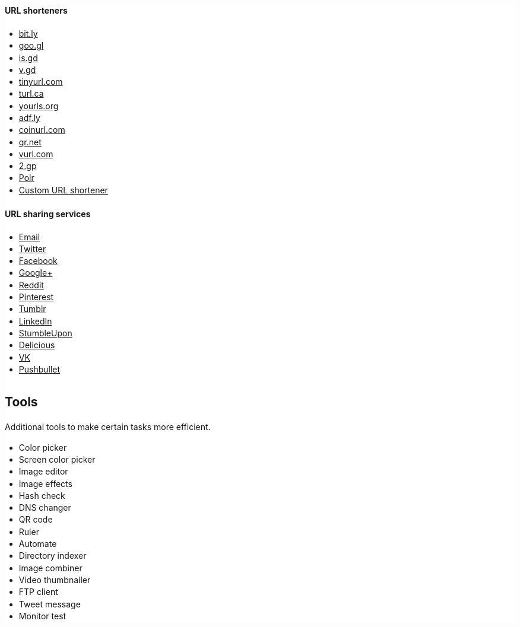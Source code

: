 #### URL shorteners

* [bit.ly](https://bitly.com)
* [goo.gl](https://goo.gl)
* [is.gd](https://is.gd)
* [v.gd](https://v.gd)
* [tinyurl.com](http://tinyurl.com)
* [turl.ca](http://turl.ca)
* [yourls.org](http://yourls.org)
* [adf.ly](https://adf.ly)
* [coinurl.com](https://coinurl.com)
* [qr.net](http://qr.net)
* [vurl.com](http://vurl.com)
* [2.gp](http://2.gp)
* [Polr](https://github.com/Cydrobolt/polr)
* [Custom URL shortener](https://github.com/ShareX/CustomUploaders)

#### URL sharing services

* [Email](https://en.wikipedia.org/wiki/Email)
* [Twitter](https://twitter.com)
* [Facebook](https://www.facebook.com)
* [Google+](https://plus.google.com)
* [Reddit](http://www.reddit.com)
* [Pinterest](https://www.pinterest.com)
* [Tumblr](https://www.tumblr.com)
* [LinkedIn](https://www.linkedin.com)
* [StumbleUpon](https://www.stumbleupon.com)
* [Delicious](https://delicious.com)
* [VK](https://vk.com)
* [Pushbullet](https://www.pushbullet.com)

## Tools

Additional tools to make certain tasks more efficient.

* Color picker
* Screen color picker
* Image editor
* Image effects
* Hash check
* DNS changer
* QR code
* Ruler
* Automate
* Directory indexer
* Image combiner
* Video thumbnailer
* FTP client
* Tweet message
* Monitor test
